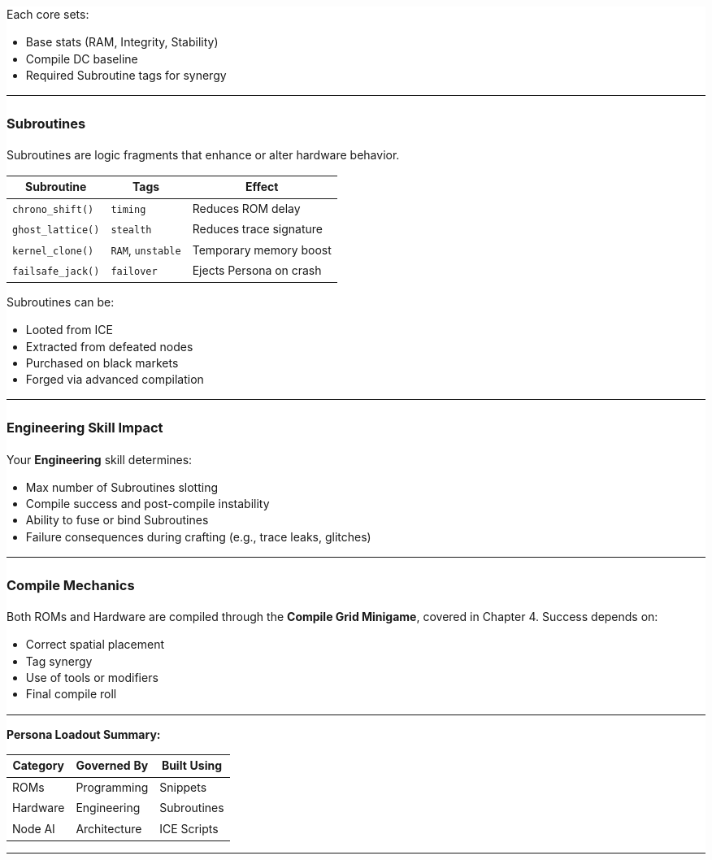 Each core sets:
- Base stats (RAM, Integrity, Stability)
- Compile DC baseline
- Required Subroutine tags for synergy

---

### **Subroutines**

Subroutines are logic fragments that enhance or alter hardware behavior.

| Subroutine          | Tags            | Effect |
|---------------------|------------------|--------|
| `chrono_shift()`    | `timing`         | Reduces ROM delay |
| `ghost_lattice()`   | `stealth`        | Reduces trace signature |
| `kernel_clone()`    | `RAM`, `unstable`| Temporary memory boost |
| `failsafe_jack()`   | `failover`       | Ejects Persona on crash |

Subroutines can be:
- Looted from ICE
- Extracted from defeated nodes
- Purchased on black markets
- Forged via advanced compilation

---

### **Engineering Skill Impact**

Your **Engineering** skill determines:

- Max number of Subroutines slotting
- Compile success and post-compile instability
- Ability to fuse or bind Subroutines
- Failure consequences during crafting (e.g., trace leaks, glitches)

---

### **Compile Mechanics**

Both ROMs and Hardware are compiled through the **Compile Grid Minigame**, covered in Chapter 4. Success depends on:
- Correct spatial placement
- Tag synergy
- Use of tools or modifiers
- Final compile roll

---

**Persona Loadout Summary:**

| Category  | Governed By   | Built Using       |
|-----------|---------------|-------------------|
| ROMs      | Programming   | Snippets          |
| Hardware  | Engineering   | Subroutines       |
| Node AI   | Architecture  | ICE Scripts       |

---